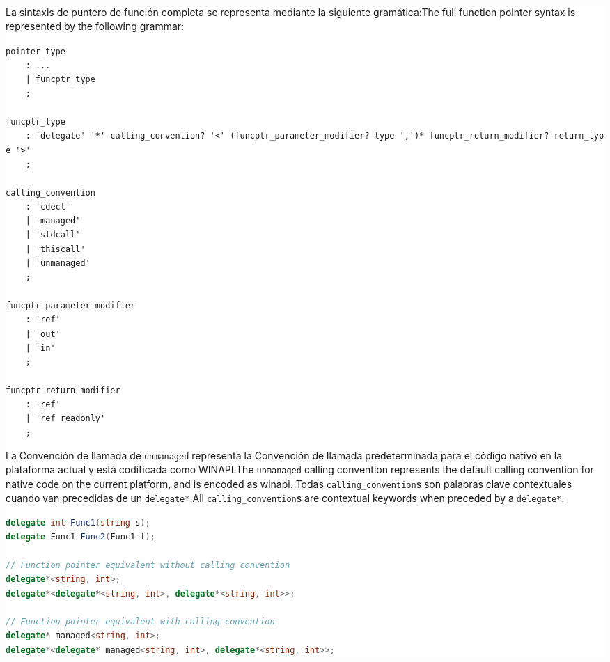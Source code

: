<span data-ttu-id="bb5c8-132">La sintaxis de puntero de función completa se representa mediante la siguiente gramática:</span><span class="sxs-lookup"><span data-stu-id="bb5c8-132">The full function pointer syntax is represented by the following grammar:</span></span>

```antlr
pointer_type
    : ...
    | funcptr_type
    ;

funcptr_type
    : 'delegate' '*' calling_convention? '<' (funcptr_parameter_modifier? type ',')* funcptr_return_modifier? return_type '>'
    ;

calling_convention
    : 'cdecl'
    | 'managed'
    | 'stdcall'
    | 'thiscall'
    | 'unmanaged'
    ;

funcptr_parameter_modifier
    : 'ref'
    | 'out'
    | 'in'
    ;

funcptr_return_modifier
    : 'ref'
    | 'ref readonly'
    ;
```

<span data-ttu-id="bb5c8-133">La Convención de llamada de `unmanaged` representa la Convención de llamada predeterminada para el código nativo en la plataforma actual y está codificada como WINAPI.</span><span class="sxs-lookup"><span data-stu-id="bb5c8-133">The `unmanaged` calling convention represents the default calling convention for native code on the current platform, and is encoded as winapi.</span></span>
<span data-ttu-id="bb5c8-134">Todas `calling_convention`s son palabras clave contextuales cuando van precedidas de un `delegate*`.</span><span class="sxs-lookup"><span data-stu-id="bb5c8-134">All `calling_convention`s are contextual keywords when preceded by a `delegate*`.</span></span>

``` csharp
delegate int Func1(string s);
delegate Func1 Func2(Func1 f);

// Function pointer equivalent without calling convention
delegate*<string, int>;
delegate*<delegate*<string, int>, delegate*<string, int>>;

// Function pointer equivalent with calling convention
delegate* managed<string, int>;
delegate*<delegate* managed<string, int>, delegate*<string, int>>;
```
